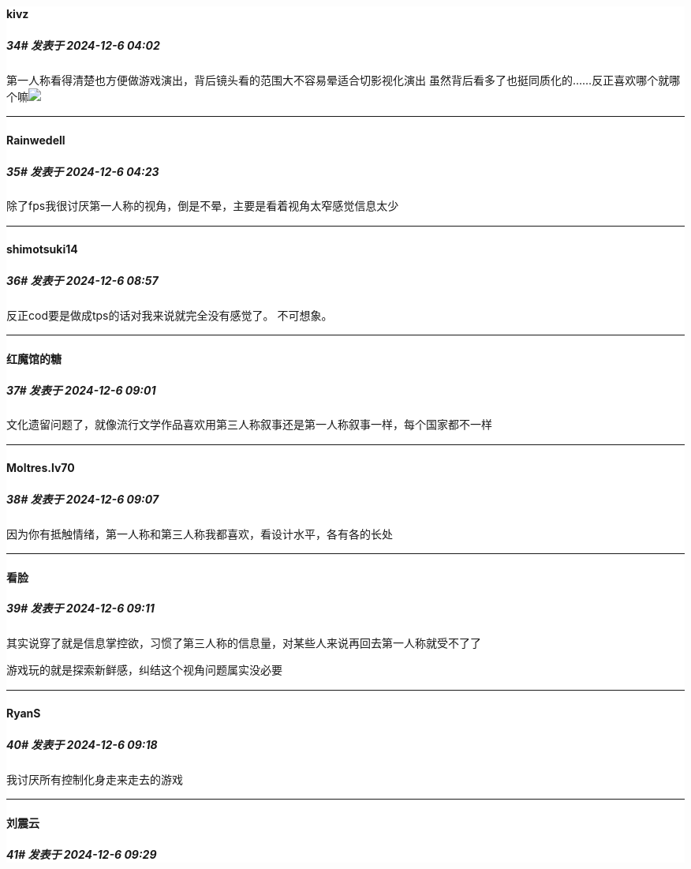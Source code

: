 ####  kivz  
##### 34#       发表于 2024-12-6 04:02

第一人称看得清楚也方便做游戏演出，背后镜头看的范围大不容易晕适合切影视化演出
虽然背后看多了也挺同质化的……反正喜欢哪个就哪个嘛<img src="https://static.saraba1st.com/image/smiley/face2017/068.png" referrerpolicy="no-referrer">

*****

####  Rainwedell  
##### 35#       发表于 2024-12-6 04:23

除了fps我很讨厌第一人称的视角，倒是不晕，主要是看着视角太窄感觉信息太少

*****

####  shimotsuki14  
##### 36#       发表于 2024-12-6 08:57

反正cod要是做成tps的话对我来说就完全没有感觉了。
不可想象。

*****

####  红魔馆的糖  
##### 37#       发表于 2024-12-6 09:01

文化遗留问题了，就像流行文学作品喜欢用第三人称叙事还是第一人称叙事一样，每个国家都不一样

*****

####  Moltres.lv70  
##### 38#       发表于 2024-12-6 09:07

因为你有抵触情绪，第一人称和第三人称我都喜欢，看设计水平，各有各的长处

*****

####  看脸  
##### 39#       发表于 2024-12-6 09:11

其实说穿了就是信息掌控欲，习惯了第三人称的信息量，对某些人来说再回去第一人称就受不了了

游戏玩的就是探索新鲜感，纠结这个视角问题属实没必要

*****

####  RyanS  
##### 40#       发表于 2024-12-6 09:18

我讨厌所有控制化身走来走去的游戏


*****

####  刘震云  
##### 41#       发表于 2024-12-6 09:29
